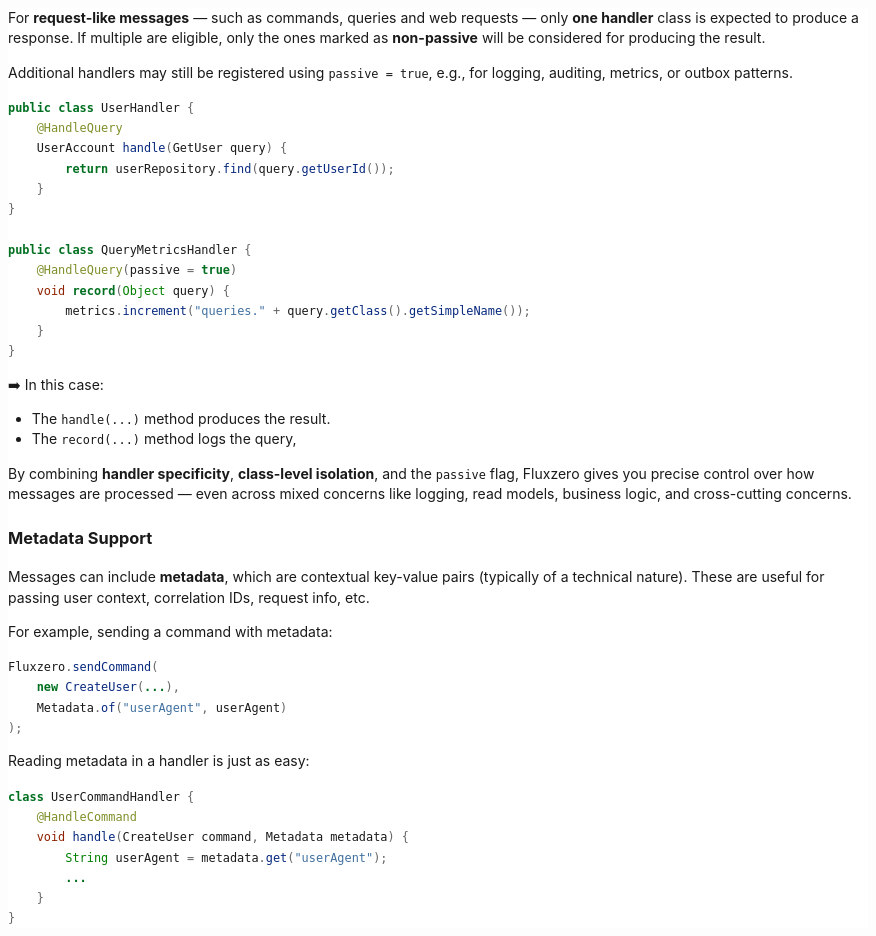 For **request-like messages** — such as commands, queries and web requests — only **one handler** class is
expected to produce a response. If multiple are eligible, only the ones marked as **non-passive** will be considered for
producing the result.

Additional handlers may still be registered using `passive = true`, e.g., for logging, auditing, metrics, or outbox
patterns.

```java
public class UserHandler {
    @HandleQuery
    UserAccount handle(GetUser query) {
        return userRepository.find(query.getUserId());
    }
}

public class QueryMetricsHandler {
    @HandleQuery(passive = true)
    void record(Object query) {
        metrics.increment("queries." + query.getClass().getSimpleName());
    }
}
```

➡️ In this case:

- The `handle(...)` method produces the result.
- The `record(...)` method logs the query,

By combining **handler specificity**, **class-level isolation**, and the `passive` flag, Fluxzero gives you
precise control over how messages are processed — even across mixed concerns like logging, read models, business logic,
and cross-cutting concerns.

### Metadata Support

Messages can include **metadata**, which are contextual key-value pairs (typically of a technical nature). These are
useful for passing user context, correlation IDs, request info, etc.

For example, sending a command with metadata:

[//]: # (@formatter:off)
```java
Fluxzero.sendCommand(
    new CreateUser(...),
    Metadata.of("userAgent", userAgent)
);
```
[//]: # (@formatter:on)

Reading metadata in a handler is just as easy:

```java
class UserCommandHandler {
    @HandleCommand
    void handle(CreateUser command, Metadata metadata) {
        String userAgent = metadata.get("userAgent");
        ...
    }
}
```


  [//]: # (@formatter:off)
  [//]: # (@formatter:on)